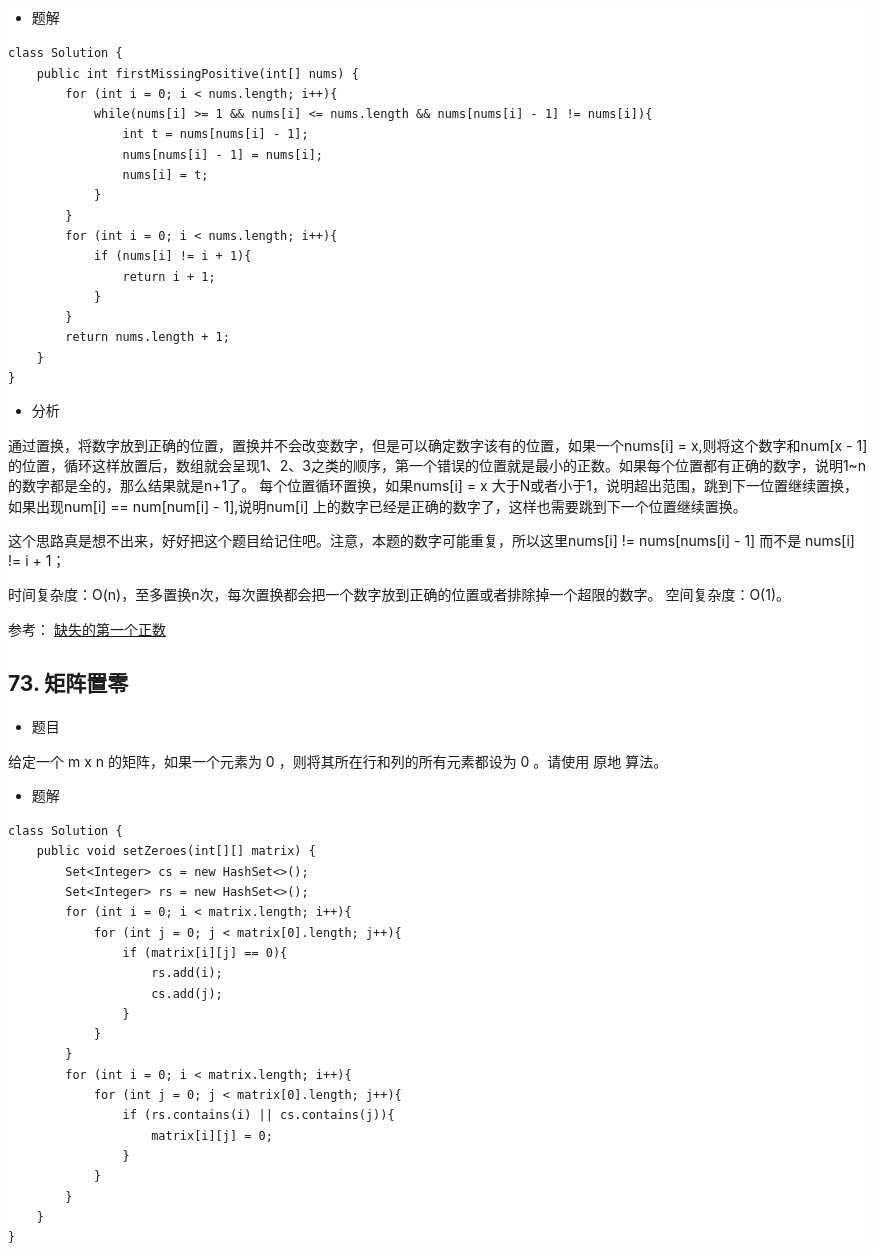 * 题解

```
class Solution {
    public int firstMissingPositive(int[] nums) {
        for (int i = 0; i < nums.length; i++){
            while(nums[i] >= 1 && nums[i] <= nums.length && nums[nums[i] - 1] != nums[i]){
                int t = nums[nums[i] - 1];
                nums[nums[i] - 1] = nums[i];
                nums[i] = t;
            }
        }
        for (int i = 0; i < nums.length; i++){
            if (nums[i] != i + 1){
                return i + 1;
            }
        }
        return nums.length + 1;
    }
}
```

* 分析

通过置换，将数字放到正确的位置，置换并不会改变数字，但是可以确定数字该有的位置，如果一个nums[i] = x,则将这个数字和num[x - 1]的位置，循环这样放置后，数组就会呈现1、2、3之类的顺序，第一个错误的位置就是最小的正数。如果每个位置都有正确的数字，说明1~n的数字都是全的，那么结果就是n+1了。
每个位置循环置换，如果nums[i] = x 大于N或者小于1，说明超出范围，跳到下一位置继续置换，如果出现num[i] == num[num[i] - 1],说明num[i] 上的数字已经是正确的数字了，这样也需要跳到下一个位置继续置换。

这个思路真是想不出来，好好把这个题目给记住吧。注意，本题的数字可能重复，所以这里nums[i] != nums[nums[i] - 1]  而不是 nums[i] != i + 1；

时间复杂度：O(n)，至多置换n次，每次置换都会把一个数字放到正确的位置或者排除掉一个超限的数字。
空间复杂度：O(1)。

参考：
[缺失的第一个正数](https://leetcode.cn/problems/first-missing-positive/?envType=study-plan-v2&envId=top-100-liked)

## 73. 矩阵置零

* 题目

给定一个 m x n 的矩阵，如果一个元素为 0 ，则将其所在行和列的所有元素都设为 0 。请使用 原地 算法。

* 题解

```
class Solution {
    public void setZeroes(int[][] matrix) {
        Set<Integer> cs = new HashSet<>();
        Set<Integer> rs = new HashSet<>();
        for (int i = 0; i < matrix.length; i++){
            for (int j = 0; j < matrix[0].length; j++){
                if (matrix[i][j] == 0){
                    rs.add(i);
                    cs.add(j);
                }
            }
        }
        for (int i = 0; i < matrix.length; i++){
            for (int j = 0; j < matrix[0].length; j++){
                if (rs.contains(i) || cs.contains(j)){
                    matrix[i][j] = 0;
                }
            }
        }
    }
}
```